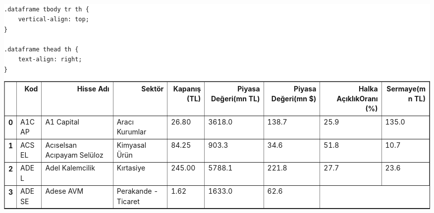     .dataframe tbody tr th {
        vertical-align: top;
    }

    .dataframe thead th {
        text-align: right;
    }
</style>
<table border="1" class="dataframe">
  <thead>
    <tr style="text-align: right;">
      <th></th>
      <th>Kod</th>
      <th>Hisse Adı</th>
      <th>Sektör</th>
      <th>Kapanış(TL)</th>
      <th>Piyasa Değeri(mn TL)</th>
      <th>Piyasa Değeri(mn $)</th>
      <th>Halka AçıklıkOranı (%)</th>
      <th>Sermaye(mn TL)</th>
    </tr>
  </thead>
  <tbody>
    <tr>
      <th>0</th>
      <td>A1CAP</td>
      <td>A1 Capital</td>
      <td>Aracı Kurumlar</td>
      <td>26.80</td>
      <td>3618.0</td>
      <td>138.7</td>
      <td>25.9</td>
      <td>135.0</td>
    </tr>
    <tr>
      <th>1</th>
      <td>ACSEL</td>
      <td>Acıselsan Acıpayam Selüloz</td>
      <td>Kimyasal Ürün</td>
      <td>84.25</td>
      <td>903.3</td>
      <td>34.6</td>
      <td>51.8</td>
      <td>10.7</td>
    </tr>
    <tr>
      <th>2</th>
      <td>ADEL</td>
      <td>Adel Kalemcilik</td>
      <td>Kırtasiye</td>
      <td>245.00</td>
      <td>5788.1</td>
      <td>221.8</td>
      <td>27.7</td>
      <td>23.6</td>
    </tr>
    <tr>
      <th>3</th>
      <td>ADESE</td>
      <td>Adese AVM</td>
      <td>Perakande - Ticaret</td>
      <td>1.62</td>
      <td>1633.0</td>
      <td>62.6</td>